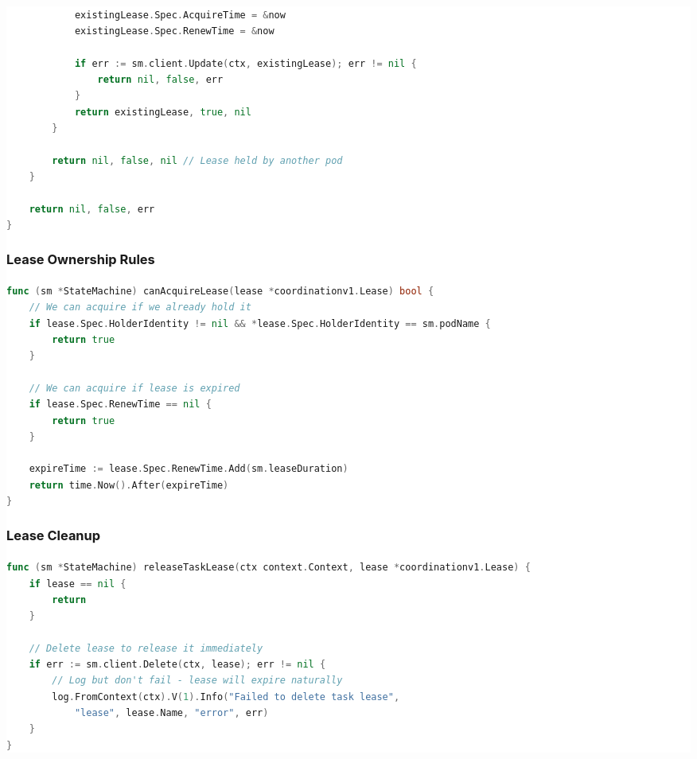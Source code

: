 ```go
            existingLease.Spec.AcquireTime = &now
            existingLease.Spec.RenewTime = &now
            
            if err := sm.client.Update(ctx, existingLease); err != nil {
                return nil, false, err
            }
            return existingLease, true, nil
        }
        
        return nil, false, nil // Lease held by another pod
    }

    return nil, false, err
}
```

### Lease Ownership Rules

```go
func (sm *StateMachine) canAcquireLease(lease *coordinationv1.Lease) bool {
    // We can acquire if we already hold it
    if lease.Spec.HolderIdentity != nil && *lease.Spec.HolderIdentity == sm.podName {
        return true
    }

    // We can acquire if lease is expired
    if lease.Spec.RenewTime == nil {
        return true
    }

    expireTime := lease.Spec.RenewTime.Add(sm.leaseDuration)
    return time.Now().After(expireTime)
}
```

### Lease Cleanup

```go
func (sm *StateMachine) releaseTaskLease(ctx context.Context, lease *coordinationv1.Lease) {
    if lease == nil {
        return
    }

    // Delete lease to release it immediately
    if err := sm.client.Delete(ctx, lease); err != nil {
        // Log but don't fail - lease will expire naturally
        log.FromContext(ctx).V(1).Info("Failed to delete task lease", 
            "lease", lease.Name, "error", err)
    }
}
```
